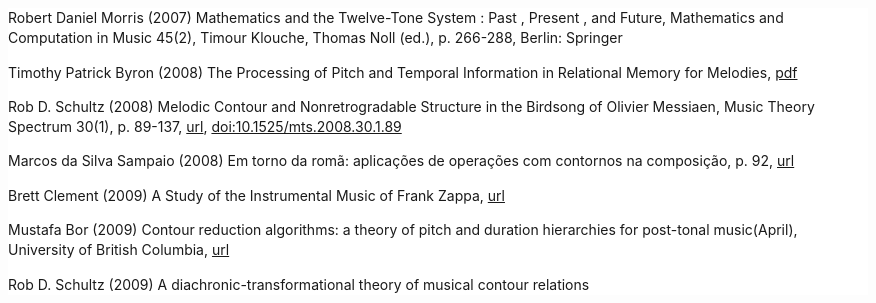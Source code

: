 <p class="wpmref">
  <span class="wpmauthors">Robert Daniel Morris</span> <span class="wpmyear">(2007)</span> <span class="wpmtitle">Mathematics and the Twelve-Tone System : Past , Present , and Future</span>, <span class="wpmoutlet">Mathematics and Computation in Music</span> <span class="wpmvolume">45</span><span class="wpmissue">(2)</span>, <span class="wpmeditors">Timour Klouche, Thomas Noll (ed.)</span>, <span class="wpmpages">p. 266-288</span>, <span class="wpmpublisher">Berlin: Springer</span><br clear='all' />
</p>

<p class="wpmref">
  <span class="wpmauthors">Timothy Patrick Byron</span> <span class="wpmyear">(2008)</span> <span class="wpmtitle">The Processing of Pitch and Temporal Information in Relational Memory for Melodies</span>, <span class="wpmurl"><a target="_blank" href="http://uwsprod.uws.dgicloud.com/islandora/object/uws%3A6289/datastream/PDF/download/citation.pdf"><span class="wpmurlpdf">pdf</span></a></span><br clear='all' />
</p>

<p class="wpmref">
  <span class="wpmauthors">Rob D. Schultz</span> <span class="wpmyear">(2008)</span> <span class="wpmtitle">Melodic Contour and Nonretrogradable Structure in the Birdsong of Olivier Messiaen</span>, <span class="wpmoutlet">Music Theory Spectrum</span> <span class="wpmvolume">30</span><span class="wpmissue">(1)</span>, <span class="wpmpages">p. 89-137</span>, <span class="wpmurl"><a target="_blank" href="http://caliber.ucpress.net/doi/abs/10.1525/mts.2008.30.1.89"><span class="wpmurlurl">url</span></a></span>, <span class="wpmurl"><a target="_blank" href="http://dx.doi.org/10.1525/mts.2008.30.1.89"><span class="wpmurldoi:10.1525/mts.2008.30.1.89">doi:10.1525/mts.2008.30.1.89</span></a></span><br clear='all' />
</p>

<p class="wpmref">
  <span class="wpmauthors">Marcos da Silva Sampaio</span> <span class="wpmyear">(2008)</span> <span class="wpmtitle">Em torno da romã: aplicações de operações com contornos na composição</span>, <span class="wpmpages">p. 92</span>, <span class="wpmurl"><a target="_blank" href="https://repositorio.ufba.br/ri/handle/ri/9306"><span class="wpmurlurl">url</span></a></span><br clear='all' />
</p>

<p class="wpmref">
  <span class="wpmauthors">Brett Clement</span> <span class="wpmyear">(2009)</span> <span class="wpmtitle">A Study of the Instrumental Music of Frank Zappa</span>, <span class="wpmurl"><a target="_blank" href="https://etd.ohiolink.edu/!etd.send_file?accession=ucin1248708091&disposition=inline"><span class="wpmurlurl">url</span></a></span><br clear='all' />
</p>

<p class="wpmref">
  <span class="wpmauthors">Mustafa Bor</span> <span class="wpmyear">(2009)</span> <span class="wpmtitle">Contour reduction algorithms: a theory of pitch and duration hierarchies for post-tonal music</span><span class="wpmissue">(April)</span>, <span class="wpmpublisher">University of British Columbia</span>, <span class="wpmurl"><a target="_blank" href="http://scholar.google.com/scholar?hl=en&btnG=Search&q=intitle:CONTOUR+REDUCTION+ALGORITHMS+:+A+THEORY+OF+PITCH+AND+DURATION+HIERARCHIES+FOR+POST-TONAL+MUSIC#0"><span class="wpmurlurl">url</span></a></span><br clear='all' />
</p>

<p class="wpmref">
  <span class="wpmauthors">Rob D. Schultz</span> <span class="wpmyear">(2009)</span> <span class="wpmtitle">A diachronic-transformational theory of musical contour relations</span><br clear='all' />
</p>
